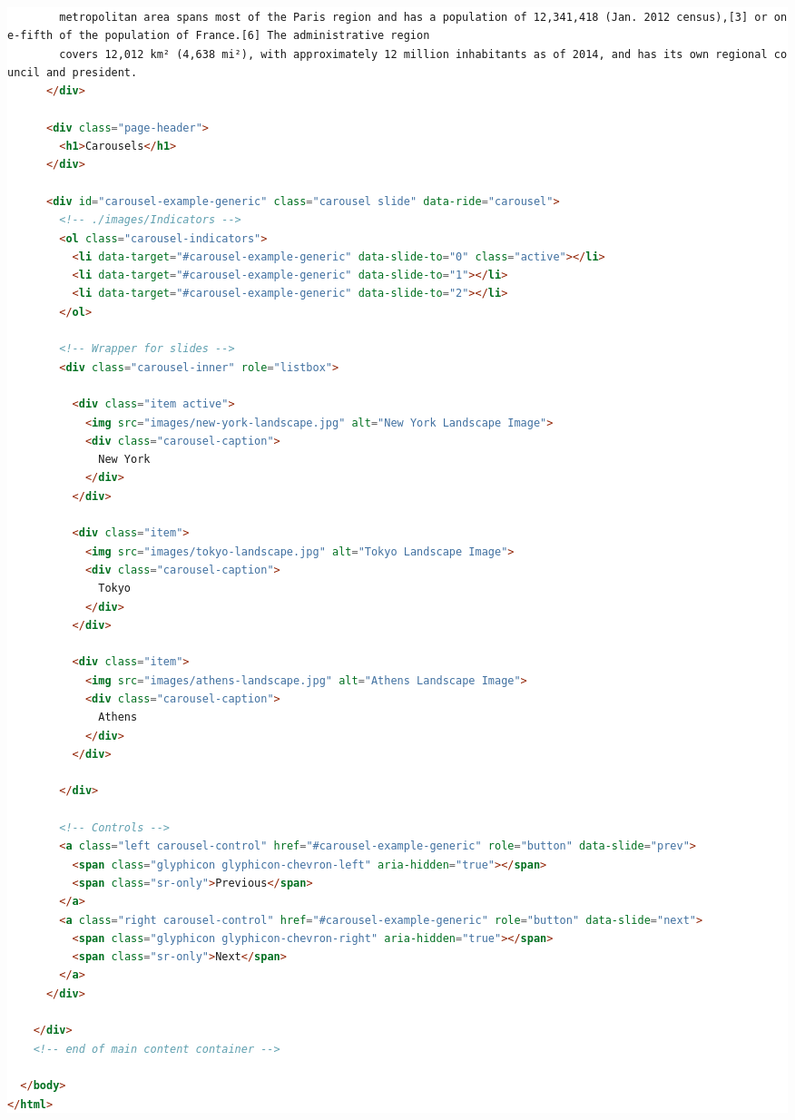 ``` html
        metropolitan area spans most of the Paris region and has a population of 12,341,418 (Jan. 2012 census),[3] or one-fifth of the population of France.[6] The administrative region
        covers 12,012 km² (4,638 mi²), with approximately 12 million inhabitants as of 2014, and has its own regional council and president.
      </div>

      <div class="page-header">
        <h1>Carousels</h1>
      </div>

      <div id="carousel-example-generic" class="carousel slide" data-ride="carousel">
        <!-- ./images/Indicators -->
        <ol class="carousel-indicators">
          <li data-target="#carousel-example-generic" data-slide-to="0" class="active"></li>
          <li data-target="#carousel-example-generic" data-slide-to="1"></li>
          <li data-target="#carousel-example-generic" data-slide-to="2"></li>
        </ol>

        <!-- Wrapper for slides -->
        <div class="carousel-inner" role="listbox">

          <div class="item active">
            <img src="images/new-york-landscape.jpg" alt="New York Landscape Image">
            <div class="carousel-caption">
              New York
            </div>
          </div>

          <div class="item">
            <img src="images/tokyo-landscape.jpg" alt="Tokyo Landscape Image">
            <div class="carousel-caption">
              Tokyo
            </div>
          </div>

          <div class="item">
            <img src="images/athens-landscape.jpg" alt="Athens Landscape Image">
            <div class="carousel-caption">
              Athens
            </div>
          </div>

        </div>

        <!-- Controls -->
        <a class="left carousel-control" href="#carousel-example-generic" role="button" data-slide="prev">
          <span class="glyphicon glyphicon-chevron-left" aria-hidden="true"></span>
          <span class="sr-only">Previous</span>
        </a>
        <a class="right carousel-control" href="#carousel-example-generic" role="button" data-slide="next">
          <span class="glyphicon glyphicon-chevron-right" aria-hidden="true"></span>
          <span class="sr-only">Next</span>
        </a>
      </div>

    </div>
    <!-- end of main content container -->

  </body>
</html>
```